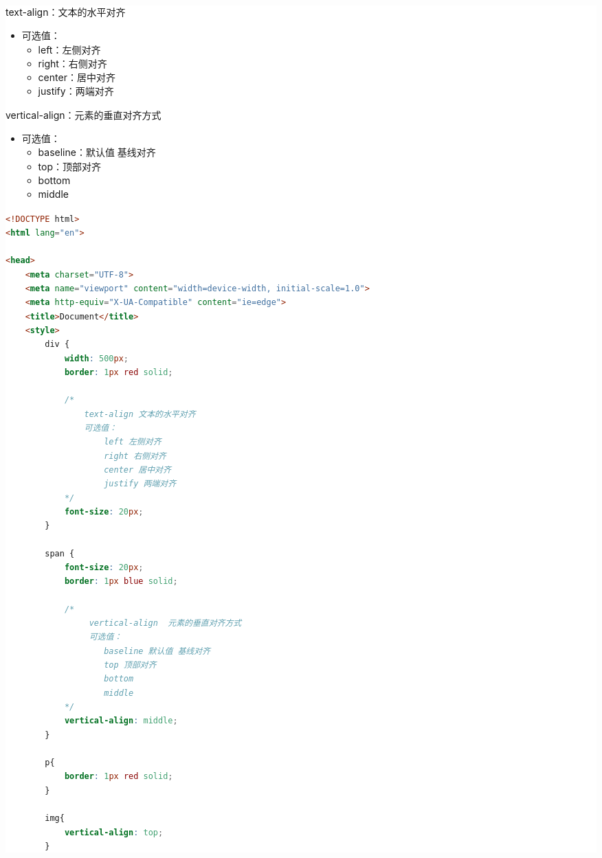 text-align：文本的水平对齐

+ 可选值：
  + left：左侧对齐
  + right：右侧对齐
  + center：居中对齐
  + justify：两端对齐

vertical-align：元素的垂直对齐方式

+ 可选值：
  + baseline：默认值 基线对齐
  + top：顶部对齐
  + bottom
  + middle





```html
<!DOCTYPE html>
<html lang="en">

<head>
    <meta charset="UTF-8">
    <meta name="viewport" content="width=device-width, initial-scale=1.0">
    <meta http-equiv="X-UA-Compatible" content="ie=edge">
    <title>Document</title>
    <style>
        div {
            width: 500px;
            border: 1px red solid;

            /* 
                text-align 文本的水平对齐
                可选值：
                    left 左侧对齐
                    right 右侧对齐
                    center 居中对齐
                    justify 两端对齐
            */
            font-size: 20px;
        }

        span {
            font-size: 20px;
            border: 1px blue solid;

            /* 
                 vertical-align  元素的垂直对齐方式
                 可选值：
                    baseline 默认值 基线对齐
                    top 顶部对齐
                    bottom
                    middle
            */
            vertical-align: middle;
        }

        p{
            border: 1px red solid;
        }

        img{
            vertical-align: top;
        }
```
